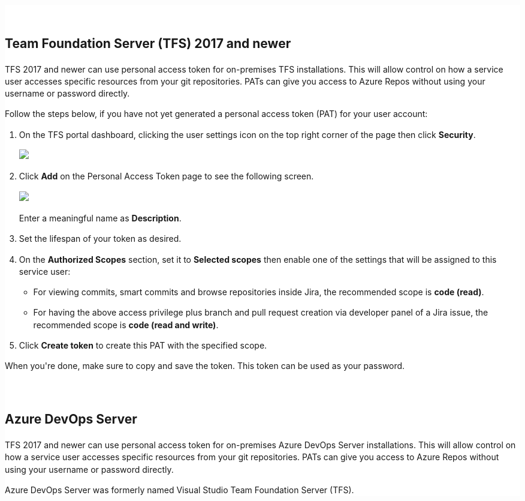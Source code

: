 &nbsp;

## Team Foundation Server (TFS) 2017 and newer

TFS 2017 and newer can use personal access token for on-premises TFS installations. This will allow control on how a service user accesses specific resources from your git repositories. PATs can give you access to Azure Repos without using your username or password directly.

Follow the steps below, if you have not yet generated a personal access token (PAT) for your user account:

1.  On the TFS portal dashboard, clicking the user settings icon on the top right corner of the page then click **Security**.

    ![](/wp-content/uploads/gij-tfs-201718-acct-menu-panel.png)

2.  Click **Add** on the Personal Access Token page to see the following screen.

    ![](/wp-content/uploads/gij-tfs-201718-create-pat-screen-sample.png)

    Enter a meaningful name as **Description**.

3.  Set the lifespan of your token as desired.

4.  On the **Authorized Scopes** section, set it to **Selected scopes** then enable one of the settings that will be assigned to this service user:

    *   For viewing commits, smart commits and browse repositories inside Jira, the recommended scope is **code (read)**.

    *   For having the above access privilege plus branch and pull request creation via developer panel of a Jira issue, the recommended scope is **code (read and write)**.

5.  Click **Create token** to create this PAT with the specified scope.


When you're done, make sure to copy and save the token. This token can be used as your password.

&nbsp;

## Azure DevOps Server

TFS 2017 and newer can use personal access token for on-premises Azure DevOps Server installations. This will allow control on how a service user accesses specific resources from your git repositories. PATs can give you access to Azure Repos without using your username or password directly.

<div class="bbb-callout bbb--info">
    <div class="irow">
    <div class="ilogobox">
        <span class="logoimg"></span>
    </div>
    <div class="imsgbox">
        Azure DevOps Server was formerly named Visual Studio Team Foundation Server (TFS).
    </div>
    </div>
</div>
